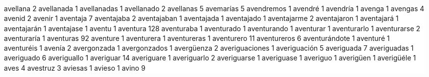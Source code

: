 avellana	2
avellanada	1
avellanadas	1
avellanado	2
avellanas	5
avemarías	5
avendremos	1
avendré	1
avendría	1
avenga	1
avengas	4
avenid	2
avenir	1
aventaja	7
aventajaba	2
aventajaban	1
aventajada	1
aventajado	1
aventajarme	2
aventajaron	1
aventajará	1
aventajarán	1
aventajase	1
aventu	1
aventura	128
aventuraba	1
aventurado	1
aventurando	1
aventurar	1
aventurarlo	1
aventurarse	2
aventuraría	1
aventuras	92
aventure	1
aventurera	1
aventureras	1
aventurero	11
aventureros	6
aventurándote	1
aventuré	1
aventuréis	1
avenía	2
avergonzada	1
avergonzados	1
avergüenza	2
averiguaciones	1
averiguación	5
averiguada	7
averiguadas	1
averiguado	6
averiguallo	1
averiguar	14
averiguare	1
averiguarlo	2
averiguarse	1
averiguase	1
averiguo	1
averigüen	1
averigüéle	1
aves	4
avestruz	3
aviesas	1
avieso	1
avino	9